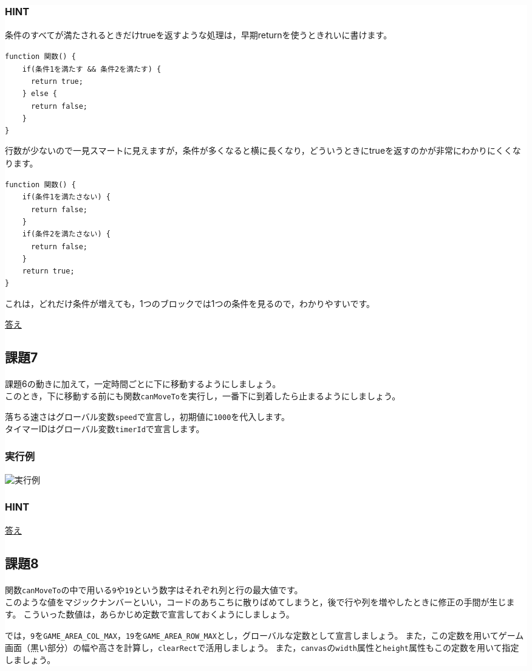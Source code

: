 ### HINT
条件のすべてが満たされるときだけtrueを返すような処理は，早期returnを使うときれいに書けます。

```
function 関数() {
    if(条件1を満たす && 条件2を満たす) {
      return true;
    } else {
      return false;
    }
}
```

行数が少ないので一見スマートに見えますが，条件が多くなると横に長くなり，どういうときにtrueを返すのかが非常にわかりにくくなります。

```
function 関数() {
    if(条件1を満たさない) {
      return false;
    }
    if(条件2を満たさない) {
      return false;
    } 
    return true;
}
```

これは，どれだけ条件が増えても，1つのブロックでは1つの条件を見るので，わかりやすいです。

[答え](samples/lesson11/lesson11-01)


## 課題7

課題6の動きに加えて，一定時間ごとに下に移動するようにしましょう。  
このとき，下に移動する前にも関数`canMoveTo`を実行し，一番下に到着したら止まるようにしましょう。

落ちる速さはグローバル変数`speed`で宣言し，初期値に`1000`を代入します。  
タイマーIDはグローバル変数`timerId`で宣言します。

### 実行例
![実行例](assets/images/lesson11-01-01.png)

### HINT
[答え](samples/lesson11/lesson11-01)

## 課題8

関数`canMoveTo`の中で用いる`9`や`19`という数字はそれぞれ列と行の最大値です。  
このような値をマジックナンバーといい，コードのあちこちに散りばめてしまうと，後で行や列を増やしたときに修正の手間が生じます。
こういった数値は，あらかじめ定数で宣言しておくようにしましょう。

では，`9`を`GAME_AREA_COL_MAX`，`19`を`GAME_AREA_ROW_MAX`とし，グローバルな定数として宣言しましょう。
また，この定数を用いてゲーム画面（黒い部分）の幅や高さを計算し，`clearRect`で活用しましょう。
また，`canvas`の`width`属性と`height`属性もこの定数を用いて指定しましょう。
